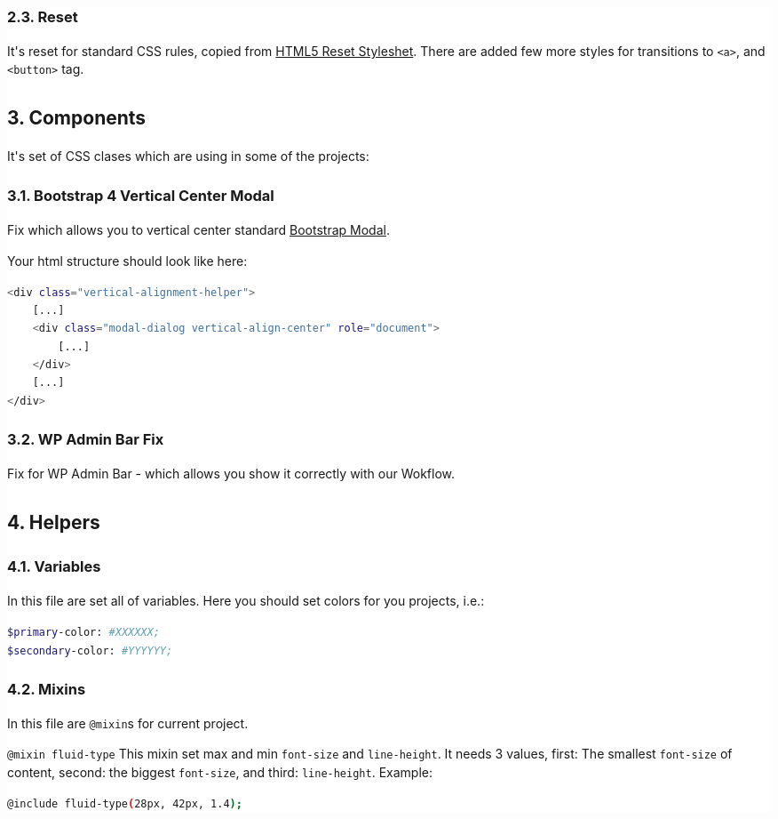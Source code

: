 ### 2.3. Reset

It's reset for standard CSS rules, copied from [HTML5 Reset Styleshet](http://html5doctor.com/html-5-reset-stylesheet/). There are added few more styles for transitions to ```<a>```, and ```<button>``` tag.

## 3. Components

It's set of CSS clases which are using in some of the projects:

### 3.1. Bootstrap 4 Vertical Center Modal

Fix which allows you to vertical center standard [Bootstrap Modal](http://v4-alpha.getbootstrap.com/components/modal/).

Your html structure should look like here:

```sh
<div class="vertical-alignment-helper">
    [...]
    <div class="modal-dialog vertical-align-center" role="document">
        [...]
    </div>
    [...]
</div>
```

### 3.2. WP Admin Bar Fix

Fix for WP Admin Bar - which allows you show it correctly with our Wokflow.

## 4. Helpers

### 4.1. Variables

In this file are set all of variables. Here you should set colors for you projects, i.e.:

```sh
$primary-color: #XXXXXX;
$secondary-color: #YYYYYY;
```

### 4.2. Mixins

In this file are ```@mixin```s for current project.

```@mixin fluid-type```
This mixin set max and min ```font-size``` and ```line-height```. It needs 3 values, first: The smallest ```font-size``` of content, second: the biggest ```font-size```, and third: ```line-height```. Example:
```sh
@include fluid-type(28px, 42px, 1.4);
```
